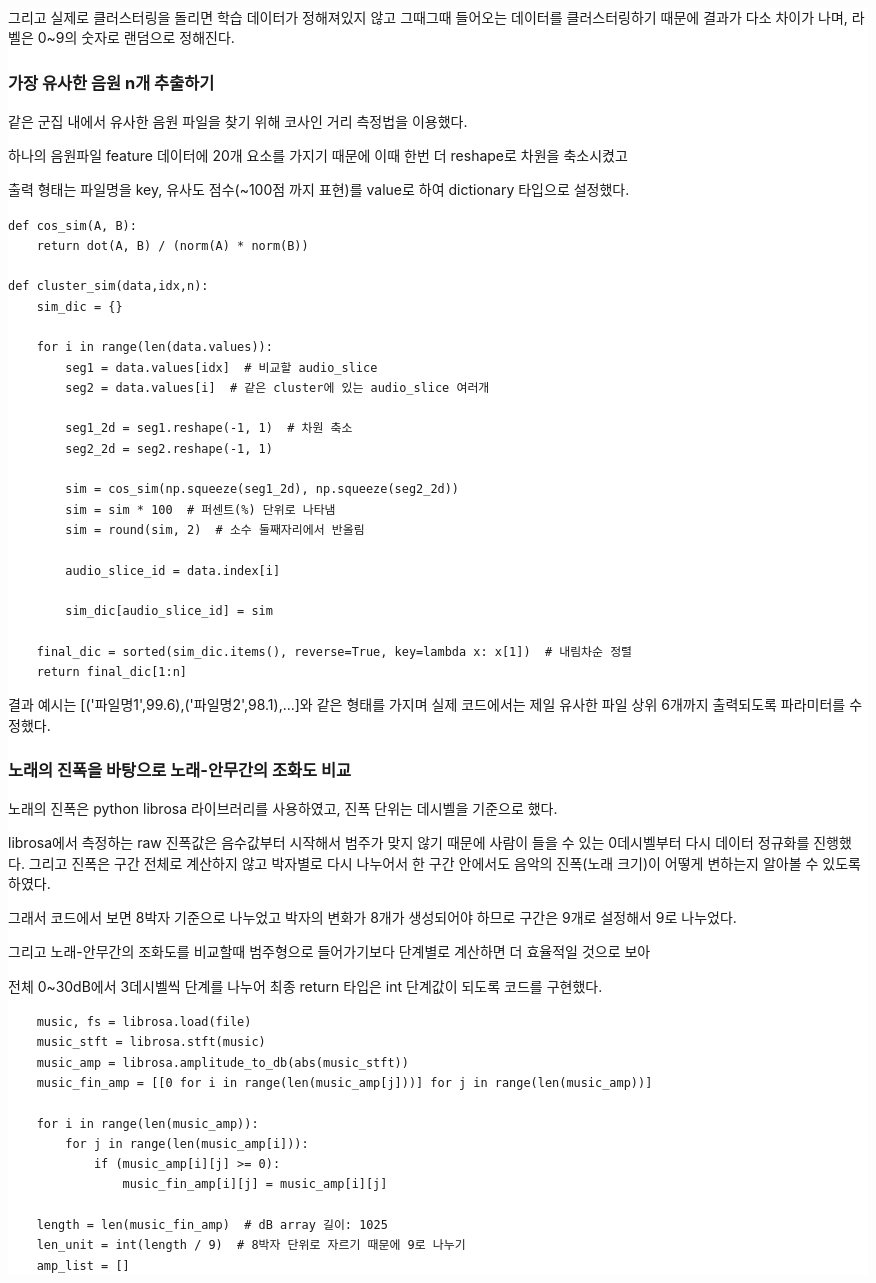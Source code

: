  
그리고 실제로 클러스터링을 돌리면 학습 데이터가 정해져있지 않고 그때그때 들어오는 데이터를 클러스터링하기 때문에 결과가 다소 차이가 나며, 라벨은 0~9의 숫자로 랜덤으로 정해진다.

### 가장 유사한 음원 n개 추출하기

같은 군집 내에서 유사한 음원 파일을 찾기 위해 코사인 거리 측정법을 이용했다.

하나의 음원파일 feature 데이터에 20개 요소를 가지기 때문에 이때 한번 더 reshape로 차원을 축소시켰고

출력 형태는 파일명을 key, 유사도 점수(~100점 까지 표현)를 value로 하여 dictionary 타입으로 설정했다.

```
def cos_sim(A, B):
    return dot(A, B) / (norm(A) * norm(B))

def cluster_sim(data,idx,n):
    sim_dic = {}

    for i in range(len(data.values)):
        seg1 = data.values[idx]  # 비교할 audio_slice
        seg2 = data.values[i]  # 같은 cluster에 있는 audio_slice 여러개

        seg1_2d = seg1.reshape(-1, 1)  # 차원 축소
        seg2_2d = seg2.reshape(-1, 1)

        sim = cos_sim(np.squeeze(seg1_2d), np.squeeze(seg2_2d))
        sim = sim * 100  # 퍼센트(%) 단위로 나타냄
        sim = round(sim, 2)  # 소수 둘째자리에서 반올림

        audio_slice_id = data.index[i]

        sim_dic[audio_slice_id] = sim

    final_dic = sorted(sim_dic.items(), reverse=True, key=lambda x: x[1])  # 내림차순 정렬
    return final_dic[1:n]
```

결과 예시는 [('파일명1',99.6),('파일명2',98.1),...]와 같은 형태를 가지며 실제 코드에서는 제일 유사한 파일 상위 6개까지 출력되도록 파라미터를 수정했다.

### 노래의 진폭을 바탕으로 노래-안무간의 조화도 비교 

노래의 진폭은 python librosa 라이브러리를 사용하였고, 진폭 단위는 데시벨을 기준으로 했다.

librosa에서 측정하는 raw 진폭값은 음수값부터 시작해서 범주가 맞지 않기 때문에 사람이 들을 수 있는 0데시벨부터 다시 데이터 정규화를 진행했다. 그리고 진폭은 구간 전체로 계산하지 않고 박자별로 다시 나누어서 한 구간 안에서도 음악의 진폭(노래 크기)이 어떻게 변하는지 알아볼 수 있도록 하였다.

그래서 코드에서 보면 8박자 기준으로 나누었고 박자의 변화가 8개가 생성되어야 하므로 구간은 9개로 설정해서 9로 나누었다.


그리고 노래-안무간의 조화도를 비교할때 범주형으로 들어가기보다 단계별로 계산하면 더 효율적일 것으로 보아 

전체 0~30dB에서 3데시벨씩 단계를 나누어 최종 return 타입은 int 단계값이 되도록 코드를 구현했다.

```
    music, fs = librosa.load(file)
    music_stft = librosa.stft(music)
    music_amp = librosa.amplitude_to_db(abs(music_stft))
    music_fin_amp = [[0 for i in range(len(music_amp[j]))] for j in range(len(music_amp))]

    for i in range(len(music_amp)):
        for j in range(len(music_amp[i])):
            if (music_amp[i][j] >= 0):
                music_fin_amp[i][j] = music_amp[i][j]

    length = len(music_fin_amp)  # dB array 길이: 1025
    len_unit = int(length / 9)  # 8박자 단위로 자르기 때문에 9로 나누기
    amp_list = []
```
